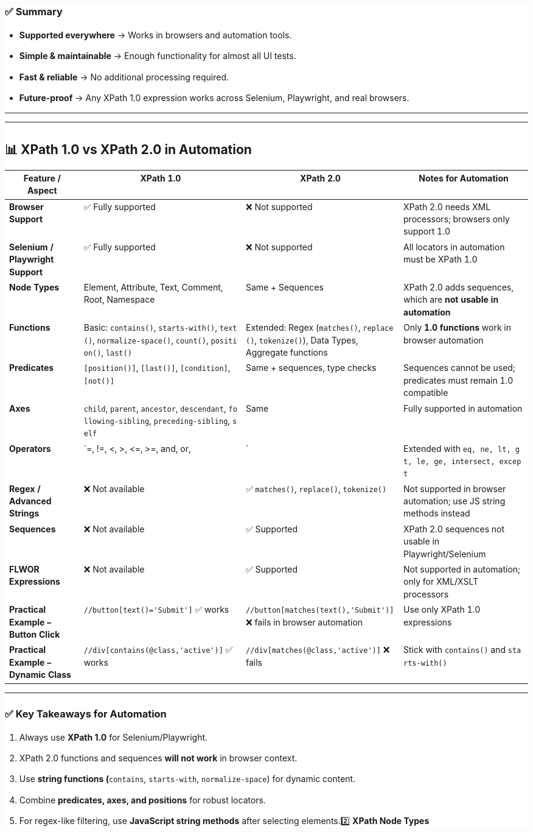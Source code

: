 
### **✅ Summary**

* **Supported everywhere** → Works in browsers and automation tools.
    
* **Simple & maintainable** → Enough functionality for almost all UI tests.
    
* **Fast & reliable** → No additional processing required.
    
* **Future-proof** → Any XPath 1.0 expression works across Selenium, Playwright, and real browsers.
    

---

---

## 📊 **XPath 1.0 vs XPath 2.0 in Automation**

| Feature / Aspect | XPath 1.0 | XPath 2.0 | Notes for Automation |
| --- | --- | --- | --- |
| **Browser Support** | ✅ Fully supported | ❌ Not supported | XPath 2.0 needs XML processors; browsers only support 1.0 |
| **Selenium / Playwright Support** | ✅ Fully supported | ❌ Not supported | All locators in automation must be XPath 1.0 |
| **Node Types** | Element, Attribute, Text, Comment, Root, Namespace | Same + Sequences | XPath 2.0 adds sequences, which are **not usable in automation** |
| **Functions** | Basic: `contains()`, `starts-with()`, `text()`, `normalize-space()`, `count()`, `position()`, `last()` | Extended: Regex (`matches()`, `replace()`, `tokenize()`), Data Types, Aggregate functions | Only **1.0 functions** work in browser automation |
| **Predicates** | `[position()]`, `[last()]`, `[condition]`, `[not()]` | Same + sequences, type checks | Sequences cannot be used; predicates must remain 1.0 compatible |
| **Axes** | `child`, `parent`, `ancestor`, `descendant`, `following-sibling`, `preceding-sibling`, `self` | Same | Fully supported in automation |
| **Operators** | \`=, !=, &lt;, &gt;, &lt;=, &gt;=, and, or, | \` | Extended with `eq, ne, lt, gt, le, ge, intersect, except` |
| **Regex / Advanced Strings** | ❌ Not available | ✅ `matches()`, `replace()`, `tokenize()` | Not supported in browser automation; use JS string methods instead |
| **Sequences** | ❌ Not available | ✅ Supported | XPath 2.0 sequences not usable in Playwright/Selenium |
| **FLWOR Expressions** | ❌ Not available | ✅ Supported | Not supported in automation; only for XML/XSLT processors |
| **Practical Example – Button Click** | `//button[text()='Submit']` ✅ works | `//button[matches(text(),'Submit')]` ❌ fails in browser automation | Use only XPath 1.0 expressions |
| **Practical Example – Dynamic Class** | `//div[contains(@class,'active')]` ✅ works | `//div[matches(@class,'active')]` ❌ fails | Stick with `contains()` and `starts-with()` |

---

### **✅ Key Takeaways for Automation**

1. Always use **XPath 1.0** for Selenium/Playwright.
    
2. XPath 2.0 functions and sequences **will not work** in browser context.
    
3. Use **string functions (**`contains`, `starts-with`, `normalize-space`) for dynamic content.
    
4. Combine **predicates, axes, and positions** for robust locators.
    
5. For regex-like filtering, use **JavaScript string methods** after selecting elements.2️⃣ **XPath Node Types**
    